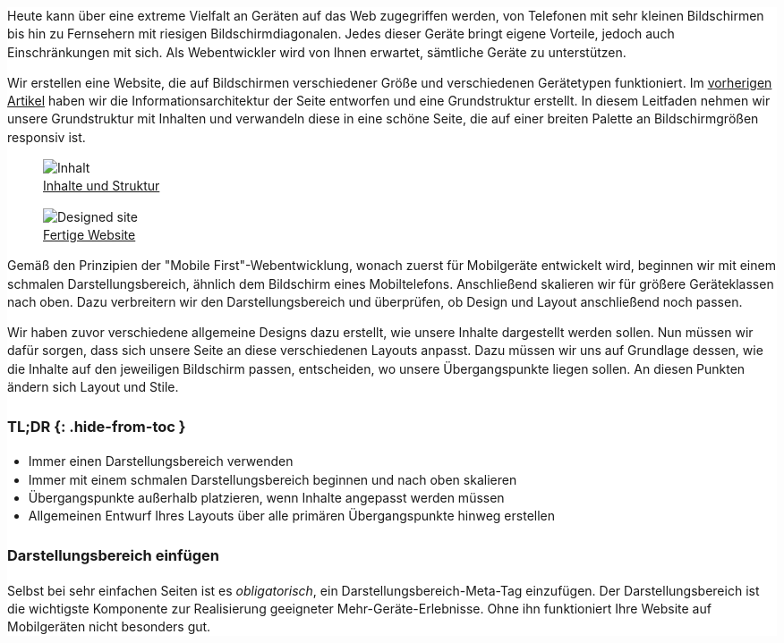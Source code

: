 
Heute kann über eine extreme Vielfalt an Geräten auf das Web zugegriffen werden, von Telefonen mit sehr kleinen Bildschirmen bis hin zu Fernsehern mit riesigen Bildschirmdiagonalen. Jedes dieser Geräte bringt eigene Vorteile, jedoch auch Einschränkungen mit sich. Als Webentwickler wird von Ihnen erwartet, sämtliche Geräte zu unterstützen.


Wir erstellen eine Website, die auf Bildschirmen verschiedener Größe und verschiedenen Gerätetypen funktioniert. Im [vorherigen Artikel](#) haben wir die Informationsarchitektur der Seite entworfen und eine Grundstruktur erstellt.
In diesem Leitfaden nehmen wir unsere Grundstruktur mit Inhalten und verwandeln diese in eine schöne Seite, die auf einer breiten Palette an Bildschirmgrößen responsiv ist.


<figure class="attempt-left">
  <img  src="images/content.png" alt="Inhalt">
  <figcaption><a href="https://googlesamples.github.io/web-fundamentals/fundamentals/getting-started/your-first-multi-screen-site/content-without-styles.html"> Inhalte und Struktur </a> </figcaption>
</figure>
<figure class="attempt-right">
  <img  src="images/narrowsite.png" alt="Designed site">
  <figcaption><a href="https://googlesamples.github.io/web-fundamentals/fundamentals/getting-started/your-first-multi-screen-site/content-with-styles.html"> Fertige Website </a> </figcaption>
</figure>

<div class="clearfix"></div>


Gemäß den Prinzipien der "Mobile First"-Webentwicklung, wonach zuerst für Mobilgeräte entwickelt wird, beginnen wir mit einem schmalen Darstellungsbereich, ähnlich dem Bildschirm eines Mobiltelefons.
Anschließend skalieren wir für größere Geräteklassen nach oben.
Dazu verbreitern wir den Darstellungsbereich und überprüfen, ob Design und Layout anschließend noch passen.

Wir haben zuvor verschiedene allgemeine Designs dazu erstellt, wie unsere Inhalte dargestellt werden sollen. Nun müssen wir dafür sorgen, dass sich unsere Seite an diese verschiedenen Layouts anpasst.
Dazu müssen wir uns auf Grundlage dessen, wie die Inhalte auf den jeweiligen Bildschirm passen, entscheiden, wo unsere Übergangspunkte liegen sollen. An diesen Punkten ändern sich Layout und Stile.

### TL;DR {: .hide-from-toc }
- Immer einen Darstellungsbereich verwenden
- Immer mit einem schmalen Darstellungsbereich beginnen und nach oben skalieren
- Übergangspunkte außerhalb platzieren, wenn Inhalte angepasst werden müssen
- Allgemeinen Entwurf Ihres Layouts über alle primären Übergangspunkte hinweg erstellen


### Darstellungsbereich einfügen 

Selbst bei sehr einfachen Seiten ist es *obligatorisch*, ein Darstellungsbereich-Meta-Tag einzufügen.
Der Darstellungsbereich ist die wichtigste Komponente zur Realisierung geeigneter Mehr-Geräte-Erlebnisse.
Ohne ihn funktioniert Ihre Website auf Mobilgeräten nicht besonders gut.
